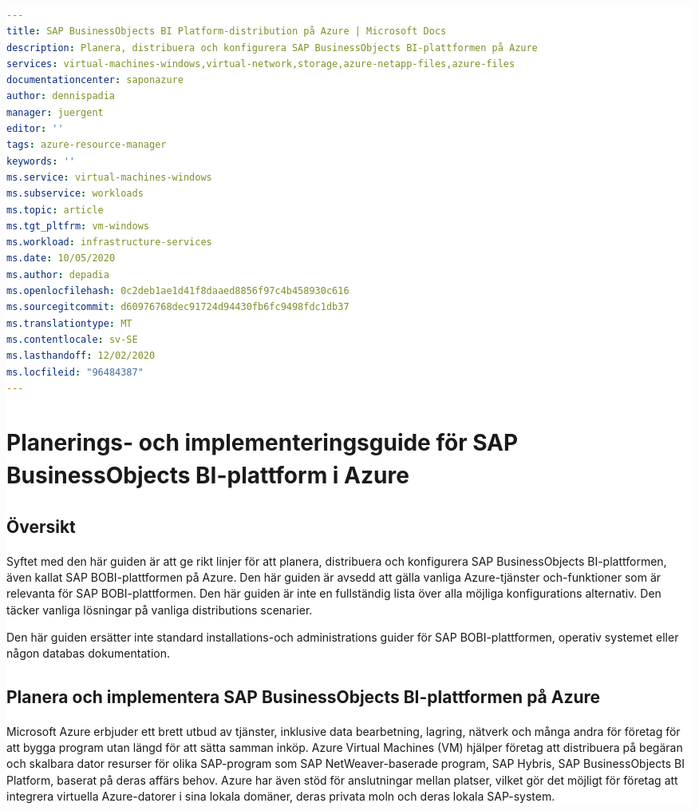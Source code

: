 ```yaml
---
title: SAP BusinessObjects BI Platform-distribution på Azure | Microsoft Docs
description: Planera, distribuera och konfigurera SAP BusinessObjects BI-plattformen på Azure
services: virtual-machines-windows,virtual-network,storage,azure-netapp-files,azure-files
documentationcenter: saponazure
author: dennispadia
manager: juergent
editor: ''
tags: azure-resource-manager
keywords: ''
ms.service: virtual-machines-windows
ms.subservice: workloads
ms.topic: article
ms.tgt_pltfrm: vm-windows
ms.workload: infrastructure-services
ms.date: 10/05/2020
ms.author: depadia
ms.openlocfilehash: 0c2deb1ae1d41f8daaed8856f97c4b458930c616
ms.sourcegitcommit: d60976768dec91724d94430fb6fc9498fdc1db37
ms.translationtype: MT
ms.contentlocale: sv-SE
ms.lasthandoff: 12/02/2020
ms.locfileid: "96484387"
---
```

# <a name="sap-businessobjects-bi-platform-planning-and-implementation-guide-on-azure"></a>Planerings- och implementeringsguide för SAP BusinessObjects BI-plattform i Azure

## <a name="overview"></a>Översikt

Syftet med den här guiden är att ge rikt linjer för att planera, distribuera och konfigurera SAP BusinessObjects BI-plattformen, även kallat SAP BOBI-plattformen på Azure. Den här guiden är avsedd att gälla vanliga Azure-tjänster och-funktioner som är relevanta för SAP BOBI-plattformen. Den här guiden är inte en fullständig lista över alla möjliga konfigurations alternativ. Den täcker vanliga lösningar på vanliga distributions scenarier.

Den här guiden ersätter inte standard installations-och administrations guider för SAP BOBI-plattformen, operativ systemet eller någon databas dokumentation.

## <a name="plan-and-implement-sap-businessobjects-bi-platform-on-azure"></a>Planera och implementera SAP BusinessObjects BI-plattformen på Azure

Microsoft Azure erbjuder ett brett utbud av tjänster, inklusive data bearbetning, lagring, nätverk och många andra för företag för att bygga program utan längd för att sätta samman inköp. Azure Virtual Machines (VM) hjälper företag att distribuera på begäran och skalbara dator resurser för olika SAP-program som SAP NetWeaver-baserade program, SAP Hybris, SAP BusinessObjects BI Platform, baserat på deras affärs behov. Azure har även stöd för anslutningar mellan platser, vilket gör det möjligt för företag att integrera virtuella Azure-datorer i sina lokala domäner, deras privata moln och deras lokala SAP-system.
